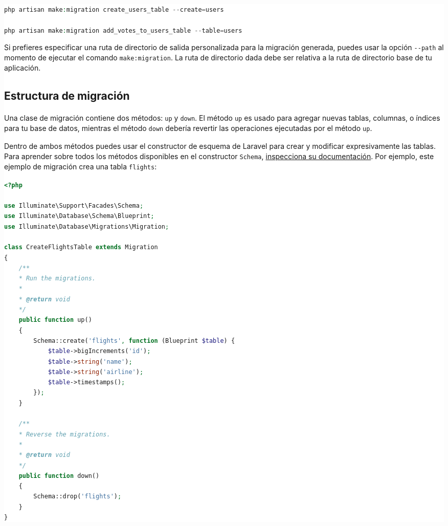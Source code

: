 ```php
php artisan make:migration create_users_table --create=users

php artisan make:migration add_votes_to_users_table --table=users
```

Si prefieres especificar una ruta de directorio de salida personalizada para la migración generada, puedes usar la opción `--path` al momento de ejecutar el comando `make:migration`. La ruta de directorio dada debe ser relativa a la ruta de directorio base de tu aplicación.

<a name="migration-structure"></a>
## Estructura de migración

Una clase de migración contiene dos métodos: `up` y `down`. El método `up` es usado para agregar nuevas tablas, columnas, o índices para tu base de datos, mientras el método `down` debería revertir las operaciones ejecutadas por el método `up`.

Dentro de ambos métodos puedes usar el constructor de esquema de Laravel para crear y modificar expresivamente las tablas. Para aprender sobre todos los métodos disponibles en el constructor `Schema`, [inspecciona su documentación](#creating-tables). Por ejemplo, este ejemplo de migración crea una tabla `flights`:

```php
<?php

use Illuminate\Support\Facades\Schema;
use Illuminate\Database\Schema\Blueprint;
use Illuminate\Database\Migrations\Migration;

class CreateFlightsTable extends Migration
{
    /**
    * Run the migrations.
    *
    * @return void
    */
    public function up()
    {
        Schema::create('flights', function (Blueprint $table) {
            $table->bigIncrements('id');
            $table->string('name');
            $table->string('airline');
            $table->timestamps();
        });
    }

    /**
    * Reverse the migrations.
    *
    * @return void
    */
    public function down()
    {
        Schema::drop('flights');
    }
}
```
